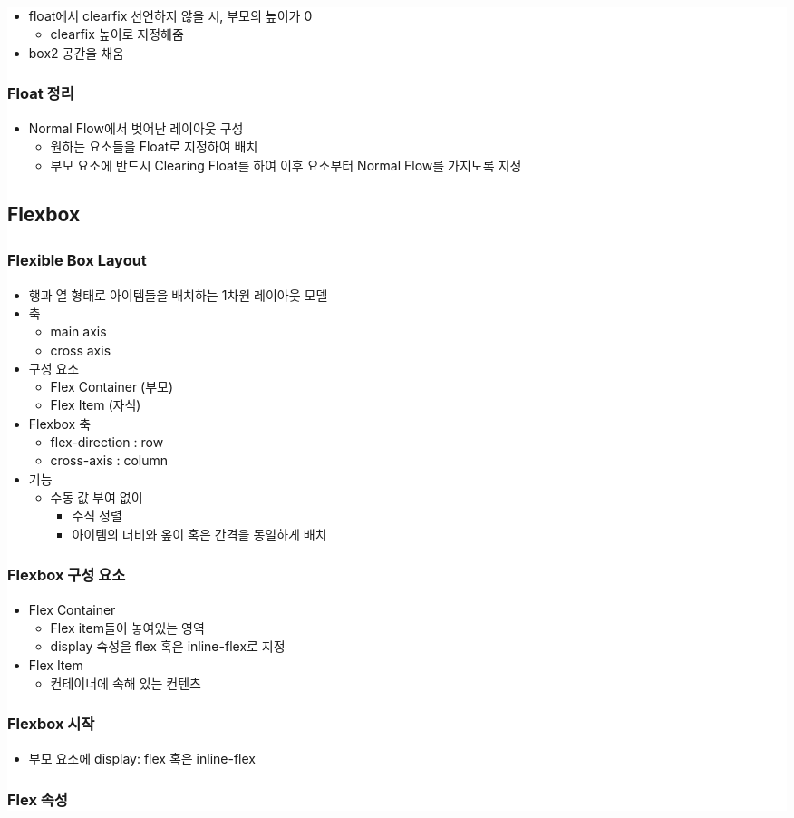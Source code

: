 
* float에서 clearfix 선언하지 않을 시, 부모의 높이가 0
  * clearfix 높이로 지정해줌
* box2 공간을 채움



### Float 정리

* Normal Flow에서 벗어난 레이아웃 구성
  * 원하는 요소들을 Float로 지정하여 배치
  * 부모 요소에 반드시 Clearing Float를 하여 이후 요소부터 Normal Flow를 가지도록 지정



## Flexbox



### Flexible Box Layout



* 행과 열 형태로 아이템들을 배치하는 1차원 레이아웃 모델
* 축
  * main axis
  * cross axis
* 구성 요소
  * Flex Container (부모)
  * Flex Item (자식)
* Flexbox 축
  * flex-direction : row
  * cross-axis : column
* 기능
  * 수동 값 부여 없이
    * 수직 정렬
    * 아이템의 너비와 옾이 혹은 간격을 동일하게 배치



### Flexbox 구성 요소

* Flex Container
  * Flex item들이 놓여있는 영역
  * display 속성을 flex 혹은 inline-flex로 지정
* Flex Item
  * 컨테이너에 속해 있는 컨텐츠



### Flexbox 시작

* 부모 요소에 display: flex 혹은 inline-flex



### Flex 속성

